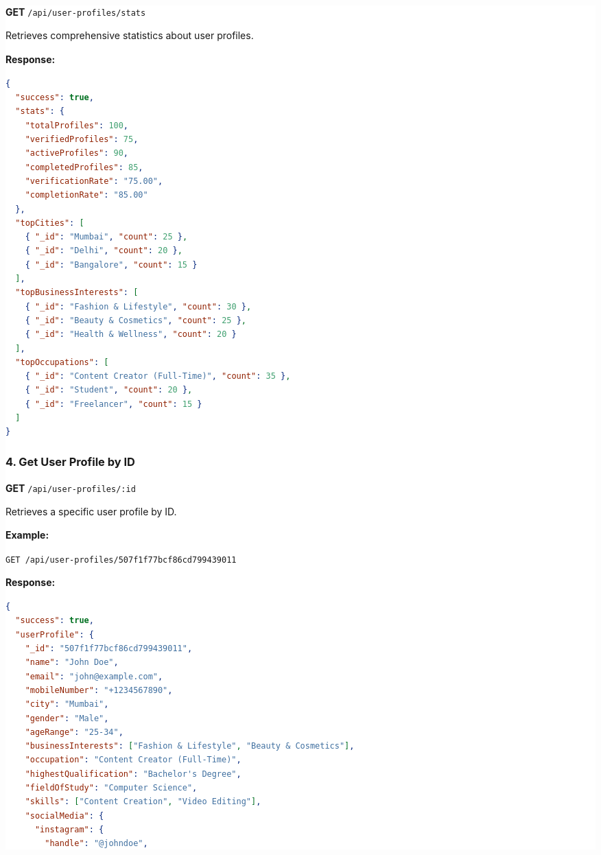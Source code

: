 **GET** `/api/user-profiles/stats`

Retrieves comprehensive statistics about user profiles.

**Response:**

```json
{
  "success": true,
  "stats": {
    "totalProfiles": 100,
    "verifiedProfiles": 75,
    "activeProfiles": 90,
    "completedProfiles": 85,
    "verificationRate": "75.00",
    "completionRate": "85.00"
  },
  "topCities": [
    { "_id": "Mumbai", "count": 25 },
    { "_id": "Delhi", "count": 20 },
    { "_id": "Bangalore", "count": 15 }
  ],
  "topBusinessInterests": [
    { "_id": "Fashion & Lifestyle", "count": 30 },
    { "_id": "Beauty & Cosmetics", "count": 25 },
    { "_id": "Health & Wellness", "count": 20 }
  ],
  "topOccupations": [
    { "_id": "Content Creator (Full-Time)", "count": 35 },
    { "_id": "Student", "count": 20 },
    { "_id": "Freelancer", "count": 15 }
  ]
}
```

### 4. Get User Profile by ID

**GET** `/api/user-profiles/:id`

Retrieves a specific user profile by ID.

**Example:**

```
GET /api/user-profiles/507f1f77bcf86cd799439011
```

**Response:**

```json
{
  "success": true,
  "userProfile": {
    "_id": "507f1f77bcf86cd799439011",
    "name": "John Doe",
    "email": "john@example.com",
    "mobileNumber": "+1234567890",
    "city": "Mumbai",
    "gender": "Male",
    "ageRange": "25-34",
    "businessInterests": ["Fashion & Lifestyle", "Beauty & Cosmetics"],
    "occupation": "Content Creator (Full-Time)",
    "highestQualification": "Bachelor's Degree",
    "fieldOfStudy": "Computer Science",
    "skills": ["Content Creation", "Video Editing"],
    "socialMedia": {
      "instagram": {
        "handle": "@johndoe",
```
